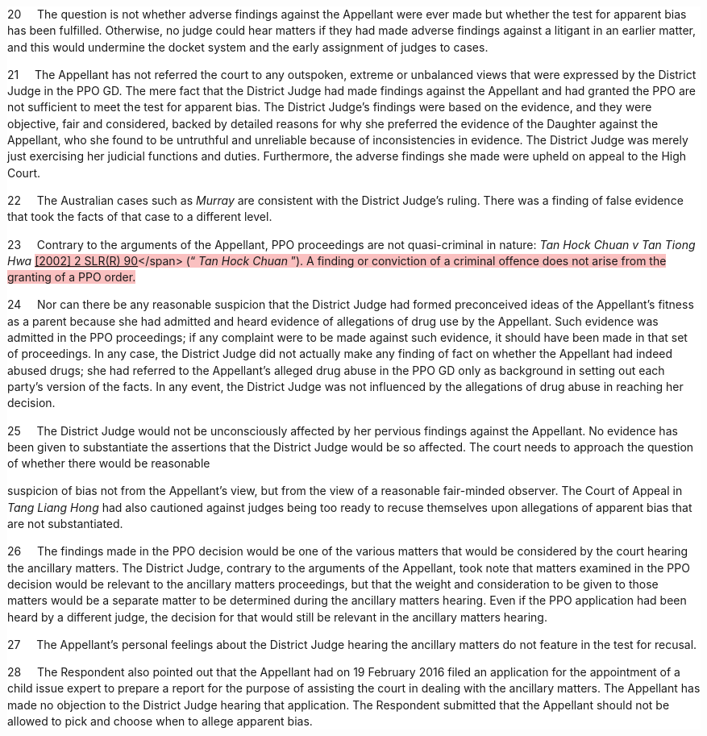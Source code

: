 20     The question is not whether adverse findings against the Appellant were ever made but whether the test for apparent bias has been fulfilled. Otherwise, no judge could hear matters if they had made adverse findings against a litigant in an earlier matter, and this would undermine the docket system and the early assignment of judges to cases. 

21     The Appellant has not referred the court to any outspoken, extreme or unbalanced views that were expressed by the District Judge in the PPO GD. The mere fact that the District Judge had made findings against the Appellant and had granted the PPO are not sufficient to meet the test for apparent bias. The District Judge’s findings were based on the evidence, and they were objective, fair and considered, backed by detailed reasons for why she preferred the evidence of the Daughter against the Appellant, who she found to be untruthful and unreliable because of inconsistencies in evidence. The District Judge was merely just exercising her judicial functions and duties. Furthermore, the adverse findings she made were upheld on appeal to the High Court. 

22     The Australian cases such as _Murray_ are consistent with the District Judge’s ruling. There was a finding of false evidence that took the facts of that case to a different level. 

23     Contrary to the arguments of the Appellant, PPO proceedings are not quasi-criminal in nature: _Tan Hock Chuan v Tan Tiong Hwa_ <span style="background-color: #FAC0C0" class="citation">[[2002] 2 SLR(R) 90]("https://www.open.gov.sg")</span> (“ _Tan Hock Chuan_ ”). A finding or conviction of a criminal offence does not arise from the granting of a PPO order. 

24     Nor can there be any reasonable suspicion that the District Judge had formed preconceived ideas of the Appellant’s fitness as a parent because she had admitted and heard evidence of allegations of drug use by the Appellant. Such evidence was admitted in the PPO proceedings; if any complaint were to be made against such evidence, it should have been made in that set of proceedings. In any case, the District Judge did not actually make any finding of fact on whether the Appellant had indeed abused drugs; she had referred to the Appellant’s alleged drug abuse in the PPO GD only as background in setting out each party’s version of the facts. In any event, the District Judge was not influenced by the allegations of drug abuse in reaching her decision. 

25     The District Judge would not be unconsciously affected by her pervious findings against the Appellant. No evidence has been given to substantiate the assertions that the District Judge would be so affected. The court needs to approach the question of whether there would be reasonable 


suspicion of bias not from the Appellant’s view, but from the view of a reasonable fair-minded observer. The Court of Appeal in _Tang Liang Hong_ had also cautioned against judges being too ready to recuse themselves upon allegations of apparent bias that are not substantiated. 

26     The findings made in the PPO decision would be one of the various matters that would be considered by the court hearing the ancillary matters. The District Judge, contrary to the arguments of the Appellant, took note that matters examined in the PPO decision would be relevant to the ancillary matters proceedings, but that the weight and consideration to be given to those matters would be a separate matter to be determined during the ancillary matters hearing. Even if the PPO application had been heard by a different judge, the decision for that would still be relevant in the ancillary matters hearing. 

27     The Appellant’s personal feelings about the District Judge hearing the ancillary matters do not feature in the test for recusal. 

28     The Respondent also pointed out that the Appellant had on 19 February 2016 filed an application for the appointment of a child issue expert to prepare a report for the purpose of assisting the court in dealing with the ancillary matters. The Appellant has made no objection to the District Judge hearing that application. The Respondent submitted that the Appellant should not be allowed to pick and choose when to allege apparent bias. 
